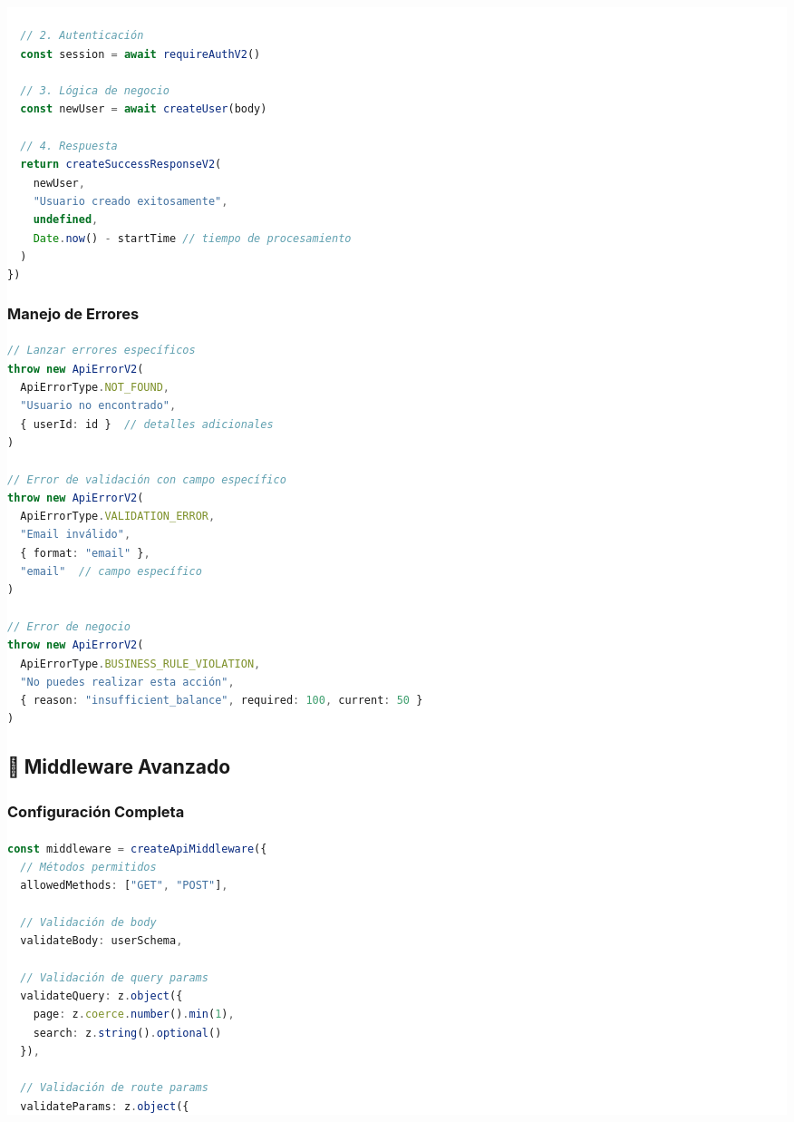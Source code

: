 ```typescript
  
  // 2. Autenticación
  const session = await requireAuthV2()
  
  // 3. Lógica de negocio
  const newUser = await createUser(body)
  
  // 4. Respuesta
  return createSuccessResponseV2(
    newUser,
    "Usuario creado exitosamente",
    undefined,
    Date.now() - startTime // tiempo de procesamiento
  )
})
```

### Manejo de Errores

```typescript
// Lanzar errores específicos
throw new ApiErrorV2(
  ApiErrorType.NOT_FOUND,
  "Usuario no encontrado",
  { userId: id }  // detalles adicionales
)

// Error de validación con campo específico
throw new ApiErrorV2(
  ApiErrorType.VALIDATION_ERROR,
  "Email inválido",
  { format: "email" },
  "email"  // campo específico
)

// Error de negocio
throw new ApiErrorV2(
  ApiErrorType.BUSINESS_RULE_VIOLATION,
  "No puedes realizar esta acción",
  { reason: "insufficient_balance", required: 100, current: 50 }
)
```

## 📐 Middleware Avanzado

### Configuración Completa

```typescript
const middleware = createApiMiddleware({
  // Métodos permitidos
  allowedMethods: ["GET", "POST"],
  
  // Validación de body
  validateBody: userSchema,
  
  // Validación de query params
  validateQuery: z.object({
    page: z.coerce.number().min(1),
    search: z.string().optional()
  }),
  
  // Validación de route params
  validateParams: z.object({
```